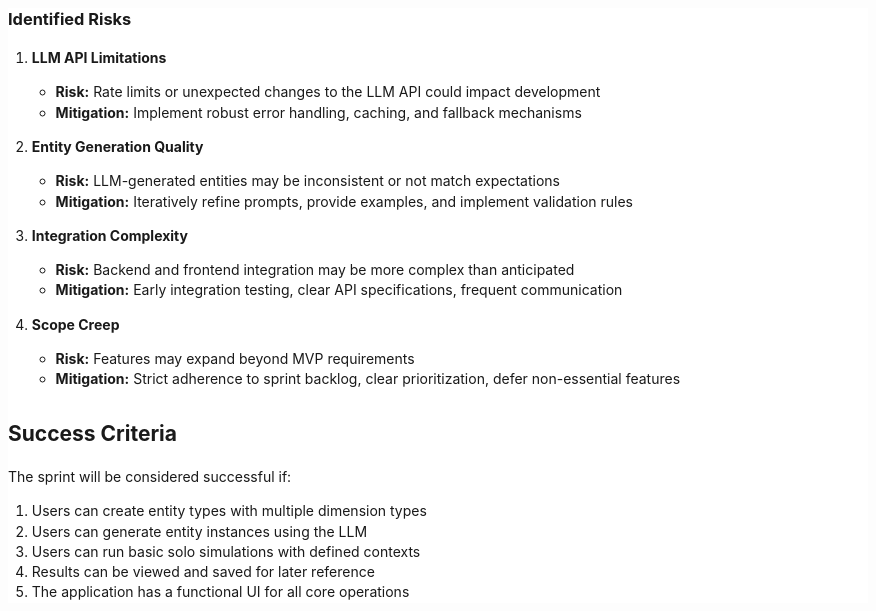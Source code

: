 ### Identified Risks

1. **LLM API Limitations**
   - **Risk:** Rate limits or unexpected changes to the LLM API could impact development
   - **Mitigation:** Implement robust error handling, caching, and fallback mechanisms

2. **Entity Generation Quality**
   - **Risk:** LLM-generated entities may be inconsistent or not match expectations
   - **Mitigation:** Iteratively refine prompts, provide examples, and implement validation rules

3. **Integration Complexity**
   - **Risk:** Backend and frontend integration may be more complex than anticipated
   - **Mitigation:** Early integration testing, clear API specifications, frequent communication

4. **Scope Creep**
   - **Risk:** Features may expand beyond MVP requirements
   - **Mitigation:** Strict adherence to sprint backlog, clear prioritization, defer non-essential features

## Success Criteria

The sprint will be considered successful if:
1. Users can create entity types with multiple dimension types
2. Users can generate entity instances using the LLM
3. Users can run basic solo simulations with defined contexts
4. Results can be viewed and saved for later reference
5. The application has a functional UI for all core operations
